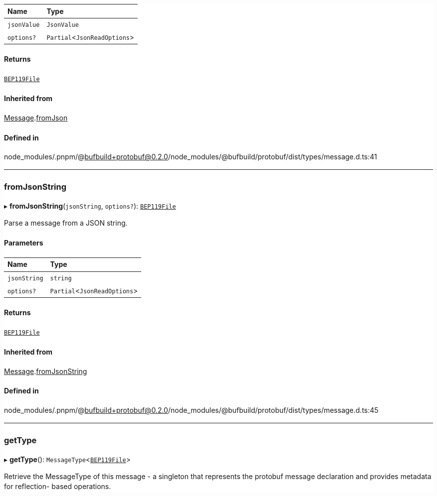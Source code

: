 | Name | Type |
| :------ | :------ |
| `jsonValue` | `JsonValue` |
| `options?` | `Partial`<`JsonReadOptions`\> |

#### Returns

[`BEP119File`](BEP119File.md)

#### Inherited from

[Message](Message.md).[fromJson](Message.md#fromjson)

#### Defined in

node_modules/.pnpm/@bufbuild+protobuf@0.2.0/node_modules/@bufbuild/protobuf/dist/types/message.d.ts:41

___

### fromJsonString

▸ **fromJsonString**(`jsonString`, `options?`): [`BEP119File`](BEP119File.md)

Parse a message from a JSON string.

#### Parameters

| Name | Type |
| :------ | :------ |
| `jsonString` | `string` |
| `options?` | `Partial`<`JsonReadOptions`\> |

#### Returns

[`BEP119File`](BEP119File.md)

#### Inherited from

[Message](Message.md).[fromJsonString](Message.md#fromjsonstring)

#### Defined in

node_modules/.pnpm/@bufbuild+protobuf@0.2.0/node_modules/@bufbuild/protobuf/dist/types/message.d.ts:45

___

### getType

▸ **getType**(): `MessageType`<[`BEP119File`](BEP119File.md)\>

Retrieve the MessageType of this message - a singleton that represents
the protobuf message declaration and provides metadata for reflection-
based operations.
